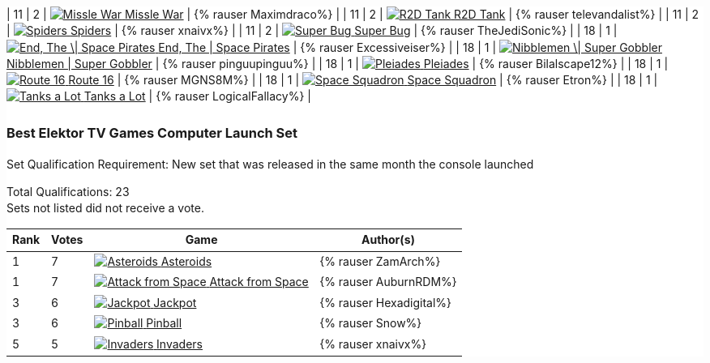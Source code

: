 | 11   | 2     | <a class="gameicon-link" href="https://retroachievements.org/game/21599" target="_blank" rel="noopener"> <img class="gameicon" src="https://retroachievements.org/Images/075727.png" alt="Missle War"> <span>Missle War</span></a>                                             | {% rauser Maximdraco%}                     |
| 11   | 2     | <a class="gameicon-link" href="https://retroachievements.org/game/21605" target="_blank" rel="noopener"> <img class="gameicon" src="https://retroachievements.org/Images/076090.png" alt="R2D Tank"> <span>R2D Tank</span></a>                                                 | {% rauser televandalist%}                  |
| 11   | 2     | <a class="gameicon-link" href="https://retroachievements.org/game/21615" target="_blank" rel="noopener"> <img class="gameicon" src="https://retroachievements.org/Images/075875.png" alt="Spiders"> <span>Spiders</span></a>                                                   | {% rauser xnaivx%}                         |
| 11   | 2     | <a class="gameicon-link" href="https://retroachievements.org/game/24923" target="_blank" rel="noopener"> <img class="gameicon" src="https://retroachievements.org/Images/076095.png" alt="Super Bug"> <span>Super Bug</span></a>                                               | {% rauser TheJediSonic%}                   |
| 18   | 1     | <a class="gameicon-link" href="https://retroachievements.org/game/21590" target="_blank" rel="noopener"> <img class="gameicon" src="https://retroachievements.org/Images/075939.png" alt="End, The \| Space Pirates"> <span>End, The \| Space Pirates</span></a>               | {% rauser Excessiveiser%}                  |
| 18   | 1     | <a class="gameicon-link" href="https://retroachievements.org/game/21601" target="_blank" rel="noopener"> <img class="gameicon" src="https://retroachievements.org/Images/075941.png" alt="Nibblemen \| Super Gobbler"> <span>Nibblemen \| Super Gobbler</span></a>             | {% rauser pinguupinguu%}                   |
| 18   | 1     | <a class="gameicon-link" href="https://retroachievements.org/game/21604" target="_blank" rel="noopener"> <img class="gameicon" src="https://retroachievements.org/Images/075785.png" alt="Pleiades"> <span>Pleiades</span></a>                                                 | {% rauser Bilalscape12%}                   |
| 18   | 1     | <a class="gameicon-link" href="https://retroachievements.org/game/21608" target="_blank" rel="noopener"> <img class="gameicon" src="https://retroachievements.org/Images/075715.png" alt="Route 16"> <span>Route 16</span></a>                                                 | {% rauser MGNS8M%}                         |
| 18   | 1     | <a class="gameicon-link" href="https://retroachievements.org/game/21613" target="_blank" rel="noopener"> <img class="gameicon" src="https://retroachievements.org/Images/075557.png" alt="Space Squadron"> <span>Space Squadron</span></a>                                     | {% rauser Etron%}                          |
| 18   | 1     | <a class="gameicon-link" href="https://retroachievements.org/game/21618" target="_blank" rel="noopener"> <img class="gameicon" src="https://retroachievements.org/Images/075531.png" alt="Tanks a Lot"> <span>Tanks a Lot</span></a>                                           | {% rauser LogicalFallacy%}                 |

### Best Elektor TV Games Computer Launch Set
Set Qualification Requirement: New set that was released in the same month the console launched

Total Qualifications: 23<br>
Sets not listed did not receive a vote.

| Rank | Votes | Game                                                                                                                                                                                                                                                   | Author(s)                                              |
| ---- | ----- | ------------------------------------------------------------------------------------------------------------------------------------------------------------------------------------------------------------------------------------------------------ | ------------------------------------------------------ |
| 1    | 7     | <a class="gameicon-link" href="https://retroachievements.org/game/22898" target="_blank" rel="noopener"> <img class="gameicon" src="https://retroachievements.org/Images/076056.png" alt="Asteroids"> <span>Asteroids</span></a>                       | {% rauser ZamArch%}                                    |
| 1    | 7     | <a class="gameicon-link" href="https://retroachievements.org/game/24641" target="_blank" rel="noopener"> <img class="gameicon" src="https://retroachievements.org/Images/075404.png" alt="Attack from Space"> <span>Attack from Space</span></a>       | {% rauser AuburnRDM%}                                  |
| 3    | 6     | <a class="gameicon-link" href="https://retroachievements.org/game/24673" target="_blank" rel="noopener"> <img class="gameicon" src="https://retroachievements.org/Images/074925.png" alt="Jackpot"> <span>Jackpot</span></a>                           | {% rauser Hexadigital%}                                |
| 3    | 6     | <a class="gameicon-link" href="https://retroachievements.org/game/24658" target="_blank" rel="noopener"> <img class="gameicon" src="https://retroachievements.org/Images/074857.png" alt="Pinball"> <span>Pinball</span></a>                           | {% rauser Snow%}                                       |
| 5    | 5     | <a class="gameicon-link" href="https://retroachievements.org/game/24650" target="_blank" rel="noopener"> <img class="gameicon" src="https://retroachievements.org/Images/075447.png" alt="Invaders"> <span>Invaders</span></a>                         | {% rauser xnaivx%}                                     |